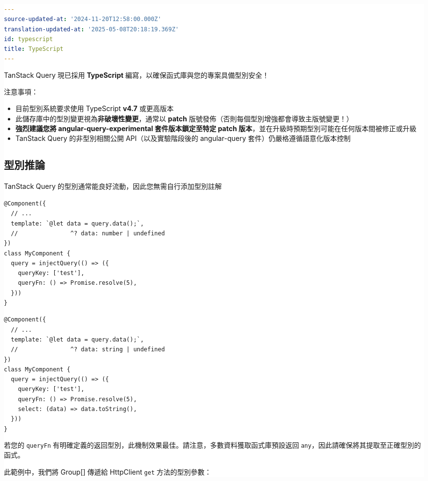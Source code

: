 ```yaml
---
source-updated-at: '2024-11-20T12:58:00.000Z'
translation-updated-at: '2025-05-08T20:18:19.369Z'
id: typescript
title: TypeScript
---
```


TanStack Query 現已採用 **TypeScript** 編寫，以確保函式庫與您的專案具備型別安全！

注意事項：

- 目前型別系統要求使用 TypeScript **v4.7** 或更高版本
- 此儲存庫中的型別變更視為**非破壞性變更**，通常以 **patch** 版號發佈（否則每個型別增強都會導致主版號變更！）
- **強烈建議您將 angular-query-experimental 套件版本鎖定至特定 patch 版本**，並在升級時預期型別可能在任何版本間被修正或升級
- TanStack Query 的非型別相關公開 API（以及實驗階段後的 angular-query 套件）仍嚴格遵循語意化版本控制

## 型別推論

TanStack Query 的型別通常能良好流動，因此您無需自行添加型別註解

```angular-ts
@Component({
  // ...
  template: `@let data = query.data();`,
  //               ^? data: number | undefined
})
class MyComponent {
  query = injectQuery(() => ({
    queryKey: ['test'],
    queryFn: () => Promise.resolve(5),
  }))
}
```

```angular-ts
@Component({
  // ...
  template: `@let data = query.data();`,
  //               ^? data: string | undefined
})
class MyComponent {
  query = injectQuery(() => ({
    queryKey: ['test'],
    queryFn: () => Promise.resolve(5),
    select: (data) => data.toString(),
  }))
}
```

若您的 `queryFn` 有明確定義的返回型別，此機制效果最佳。請注意，多數資料獲取函式庫預設返回 `any`，因此請確保將其提取至正確型別的函式。

此範例中，我們將 Group[] 傳遞給 HttpClient `get` 方法的型別參數：
